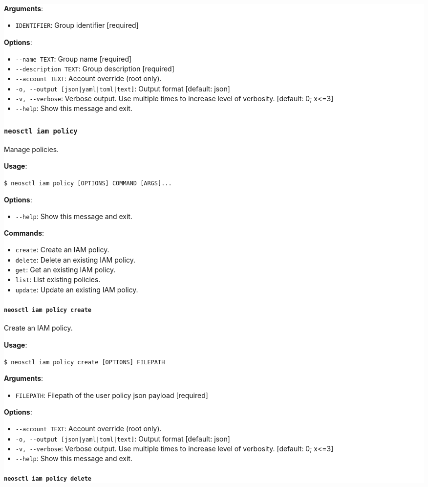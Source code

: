 **Arguments**:

* `IDENTIFIER`: Group identifier  [required]

**Options**:

* `--name TEXT`: Group name  [required]
* `--description TEXT`: Group description  [required]
* `--account TEXT`: Account override (root only).
* `-o, --output [json|yaml|toml|text]`: Output format  [default: json]
* `-v, --verbose`: Verbose output. Use multiple times to increase level of verbosity.  [default: 0; x<=3]
* `--help`: Show this message and exit.

### `neosctl iam policy`

Manage policies.

**Usage**:

```console
$ neosctl iam policy [OPTIONS] COMMAND [ARGS]...
```

**Options**:

* `--help`: Show this message and exit.

**Commands**:

* `create`: Create an IAM policy.
* `delete`: Delete an existing IAM policy.
* `get`: Get an existing IAM policy.
* `list`: List existing policies.
* `update`: Update an existing IAM policy.

#### `neosctl iam policy create`

Create an IAM policy.

**Usage**:

```console
$ neosctl iam policy create [OPTIONS] FILEPATH
```

**Arguments**:

* `FILEPATH`: Filepath of the user policy json payload  [required]

**Options**:

* `--account TEXT`: Account override (root only).
* `-o, --output [json|yaml|toml|text]`: Output format  [default: json]
* `-v, --verbose`: Verbose output. Use multiple times to increase level of verbosity.  [default: 0; x<=3]
* `--help`: Show this message and exit.

#### `neosctl iam policy delete`
